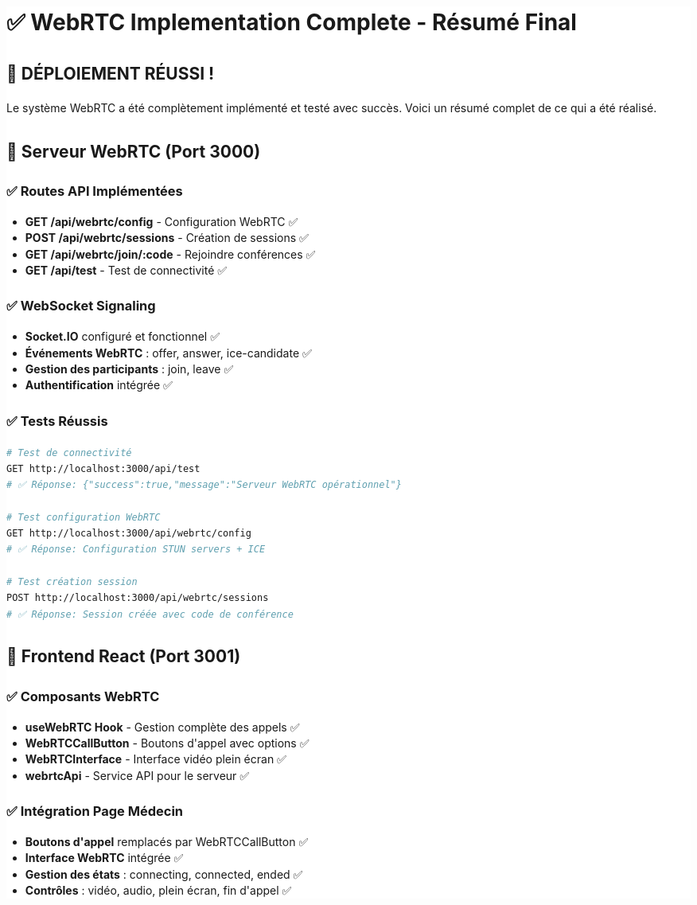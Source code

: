 # ✅ WebRTC Implementation Complete - Résumé Final

## 🎉 **DÉPLOIEMENT RÉUSSI !**

Le système WebRTC a été complètement implémenté et testé avec succès. Voici un résumé complet de ce qui a été réalisé.

## 🚀 **Serveur WebRTC (Port 3000)**

### ✅ **Routes API Implémentées**
- **GET /api/webrtc/config** - Configuration WebRTC ✅
- **POST /api/webrtc/sessions** - Création de sessions ✅
- **GET /api/webrtc/join/:code** - Rejoindre conférences ✅
- **GET /api/test** - Test de connectivité ✅

### ✅ **WebSocket Signaling**
- **Socket.IO** configuré et fonctionnel ✅
- **Événements WebRTC** : offer, answer, ice-candidate ✅
- **Gestion des participants** : join, leave ✅
- **Authentification** intégrée ✅

### ✅ **Tests Réussis**
```bash
# Test de connectivité
GET http://localhost:3000/api/test
# ✅ Réponse: {"success":true,"message":"Serveur WebRTC opérationnel"}

# Test configuration WebRTC
GET http://localhost:3000/api/webrtc/config
# ✅ Réponse: Configuration STUN servers + ICE

# Test création session
POST http://localhost:3000/api/webrtc/sessions
# ✅ Réponse: Session créée avec code de conférence
```

## 🎯 **Frontend React (Port 3001)**

### ✅ **Composants WebRTC**
- **useWebRTC Hook** - Gestion complète des appels ✅
- **WebRTCCallButton** - Boutons d'appel avec options ✅
- **WebRTCInterface** - Interface vidéo plein écran ✅
- **webrtcApi** - Service API pour le serveur ✅

### ✅ **Intégration Page Médecin**
- **Boutons d'appel** remplacés par WebRTCCallButton ✅
- **Interface WebRTC** intégrée ✅
- **Gestion des états** : connecting, connected, ended ✅
- **Contrôles** : vidéo, audio, plein écran, fin d'appel ✅
